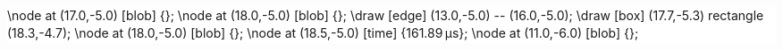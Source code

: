 \node at (17.0,-5.0) [blob] {};
\node at (18.0,-5.0) [blob] {};
\draw [edge] (13.0,-5.0) -- (16.0,-5.0);
\draw [box] (17.7,-5.3) rectangle (18.3,-4.7);
\node at (18.0,-5.0) [blob] {};
\node at (18.5,-5.0) [time] {$161.89\,\mathrm{\mu{}s}$};
\node at (11.0,-6.0) [blob] {};
